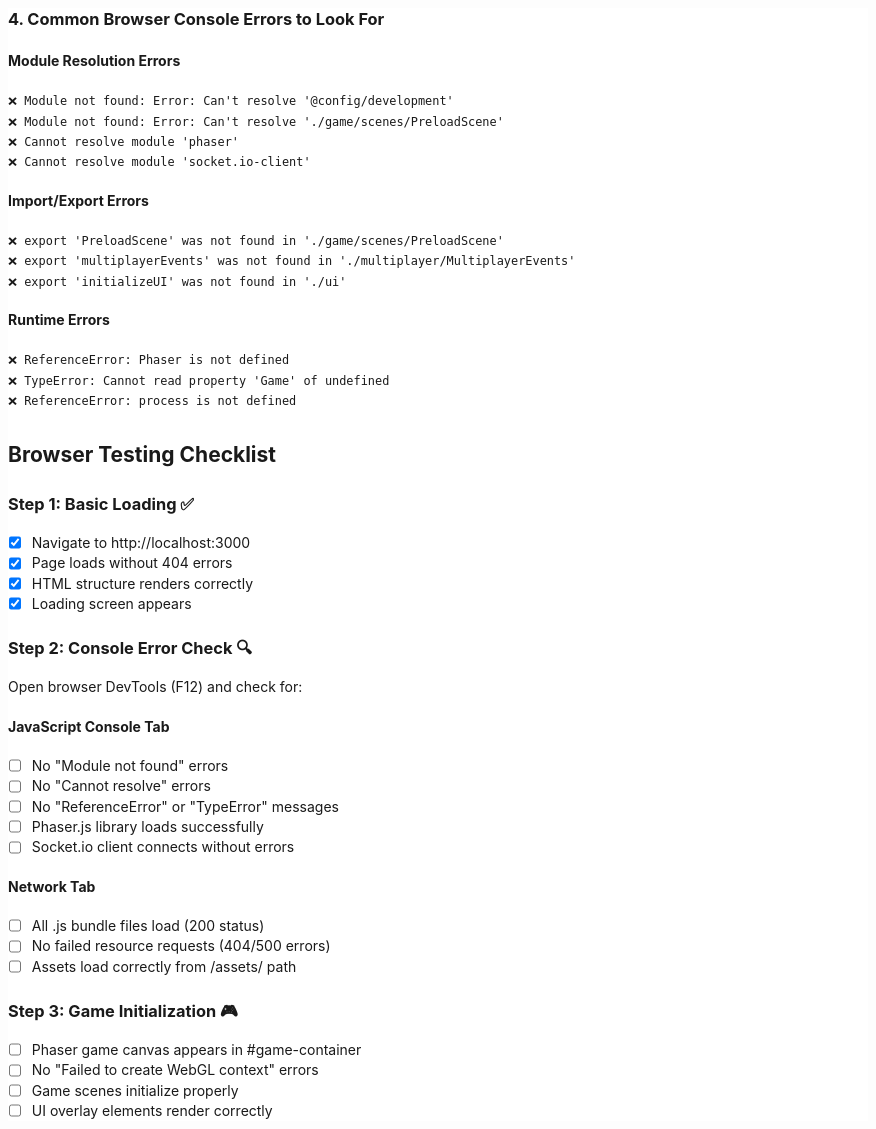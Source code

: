 ### 4. Common Browser Console Errors to Look For

#### Module Resolution Errors
```
❌ Module not found: Error: Can't resolve '@config/development'
❌ Module not found: Error: Can't resolve './game/scenes/PreloadScene'
❌ Cannot resolve module 'phaser'
❌ Cannot resolve module 'socket.io-client'
```

#### Import/Export Errors
```
❌ export 'PreloadScene' was not found in './game/scenes/PreloadScene'
❌ export 'multiplayerEvents' was not found in './multiplayer/MultiplayerEvents'
❌ export 'initializeUI' was not found in './ui'
```

#### Runtime Errors
```
❌ ReferenceError: Phaser is not defined
❌ TypeError: Cannot read property 'Game' of undefined
❌ ReferenceError: process is not defined
```

## Browser Testing Checklist

### Step 1: Basic Loading ✅
- [x] Navigate to http://localhost:3000
- [x] Page loads without 404 errors
- [x] HTML structure renders correctly
- [x] Loading screen appears

### Step 2: Console Error Check 🔍
Open browser DevTools (F12) and check for:

#### JavaScript Console Tab
- [ ] No "Module not found" errors
- [ ] No "Cannot resolve" errors  
- [ ] No "ReferenceError" or "TypeError" messages
- [ ] Phaser.js library loads successfully
- [ ] Socket.io client connects without errors

#### Network Tab
- [ ] All .js bundle files load (200 status)
- [ ] No failed resource requests (404/500 errors)
- [ ] Assets load correctly from /assets/ path

### Step 3: Game Initialization 🎮
- [ ] Phaser game canvas appears in #game-container
- [ ] No "Failed to create WebGL context" errors
- [ ] Game scenes initialize properly
- [ ] UI overlay elements render correctly
